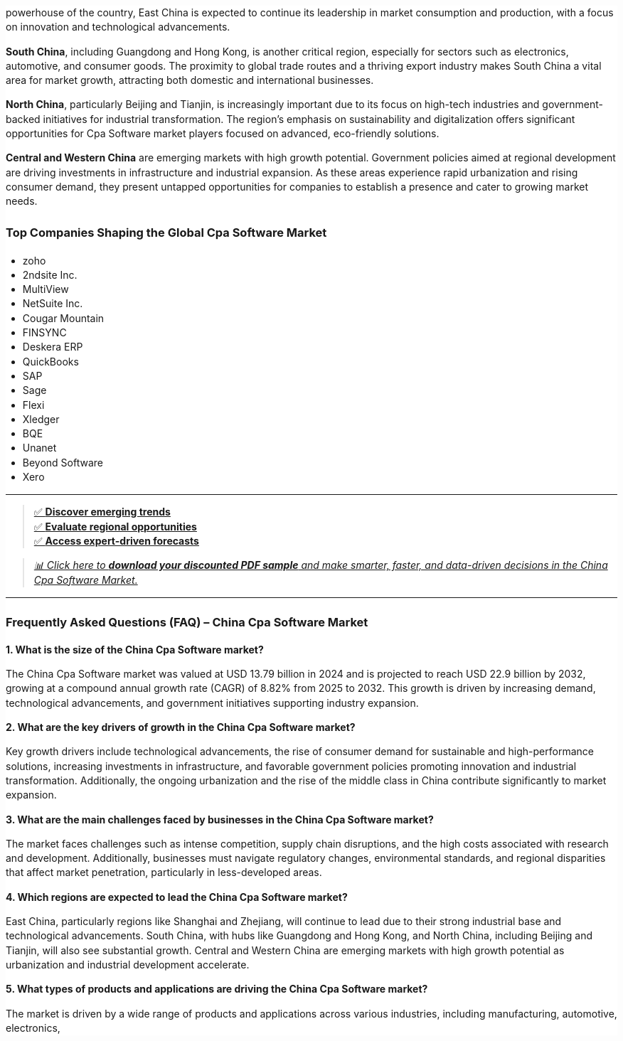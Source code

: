 powerhouse of the country, East China is expected to continue its leadership in market consumption and production, with a focus on innovation and technological advancements.</p><p class="" data-start="801" data-end="1129"><strong data-start="801" data-end="816">South China</strong>, including Guangdong and Hong Kong, is another critical region, especially for sectors such as electronics, automotive, and consumer goods. The proximity to global trade routes and a thriving export industry makes South China a vital area for market growth, attracting both domestic and international businesses.</p><p class="" data-start="1131" data-end="1474"><strong data-start="1131" data-end="1146">North China</strong>, particularly Beijing and Tianjin, is increasingly important due to its focus on high-tech industries and government-backed initiatives for industrial transformation. The region&rsquo;s emphasis on sustainability and digitalization offers significant opportunities for Cpa Software market players focused on advanced, eco-friendly solutions.</p><p class="" data-start="1476" data-end="1854"><strong data-start="1476" data-end="1505">Central and Western China</strong> are emerging markets with high growth potential. Government policies aimed at regional development are driving investments in infrastructure and industrial expansion. As these areas experience rapid urbanization and rising consumer demand, they present untapped opportunities for companies to establish a presence and cater to growing market needs.</p><p class="" data-start="1856" data-end="2046"><h3>Top Companies Shaping the Global Cpa Software Market </h3><ul><li>zoho</li><li>2ndsite Inc.</li><li>MultiView</li><li>NetSuite Inc.</li><li>Cougar Mountain</li><li>FINSYNC</li><li>Deskera ERP</li><li>QuickBooks</li><li>SAP</li><li>Sage</li><li>Flexi</li><li>Xledger</li><li>BQE</li><li>Unanet</li><li>Beyond Software</li><li>Xero</li></ul></p><hr /><blockquote><p><a href="https://www.marketresearchintellect.com/ask-for-discount/?rid=182876&amp;utm_source=Github-China&amp;utm_medium=832">✅ <strong data-start="617" data-end="645">Discover emerging trends</strong></a><br data-start="645" data-end="648" /><a href="https://www.marketresearchintellect.com/ask-for-discount/?rid=182876&amp;utm_source=Github-China&amp;utm_medium=832"> ✅ <strong data-start="650" data-end="685">Evaluate regional opportunities</strong></a><br data-start="685" data-end="688" /><a href="https://www.marketresearchintellect.com/ask-for-discount/?rid=182876&amp;utm_source=Github-China&amp;utm_medium=832"> ✅ <strong data-start="690" data-end="724">Access expert-driven forecasts</strong></a></p></blockquote><blockquote><p class="" data-start="728" data-end="864"><a href="https://www.marketresearchintellect.com/ask-for-discount/?rid=182876&amp;utm_source=Github-China&amp;utm_medium=832"><em>📊 Click&nbsp;here to <strong data-start="746" data-end="785">download your discounted PDF sample</strong> and make smarter, faster, and data-driven decisions in the China Cpa Software Market.</em></a></p></blockquote><hr /><h3 class="" data-start="169" data-end="229"><strong data-start="173" data-end="229">Frequently Asked Questions (FAQ) &ndash; China Cpa Software Market</strong></h3><p class="" data-start="231" data-end="601"><strong data-start="231" data-end="280">1. What is the size of the China Cpa Software market?</strong></p><p class="" data-start="231" data-end="601">The China Cpa Software market was valued at USD 13.79 billion in 2024 and is projected to reach USD 22.9 billion by 2032, growing at a compound annual growth rate (CAGR) of 8.82% from 2025 to 2032. This growth is driven by increasing demand, technological advancements, and government initiatives supporting industry expansion.</p><p class="" data-start="603" data-end="1058"><strong data-start="603" data-end="670">2. What are the key drivers of growth in the China Cpa Software market?</strong></p><p class="" data-start="603" data-end="1058">Key growth drivers include technological advancements, the rise of consumer demand for sustainable and high-performance solutions, increasing investments in infrastructure, and favorable government policies promoting innovation and industrial transformation. Additionally, the ongoing urbanization and the rise of the middle class in China contribute significantly to market expansion.</p><p class="" data-start="1060" data-end="1466"><strong data-start="1060" data-end="1141">3. What are the main challenges faced by businesses in the China Cpa Software market?</strong></p><p class="" data-start="1060" data-end="1466">The market faces challenges such as intense competition, supply chain disruptions, and the high costs associated with research and development. Additionally, businesses must navigate regulatory changes, environmental standards, and regional disparities that affect market penetration, particularly in less-developed areas.</p><p class="" data-start="1468" data-end="1949"><strong data-start="1468" data-end="1532">4. Which regions are expected to lead the China Cpa Software market?</strong></p><p class="" data-start="1468" data-end="1949">East China, particularly regions like Shanghai and Zhejiang, will continue to lead due to their strong industrial base and technological advancements. South China, with hubs like Guangdong and Hong Kong, and North China, including Beijing and Tianjin, will also see substantial growth. Central and Western China are emerging markets with high growth potential as urbanization and industrial development accelerate.</p><p class="" data-start="1951" data-end="2402"><strong data-start="1951" data-end="2032">5. What types of products and applications are driving the China Cpa Software market?</strong></p><p class="" data-start="1951" data-end="2402">The market is driven by a wide range of products and applications across various industries, including manufacturing, automotive, electronics,